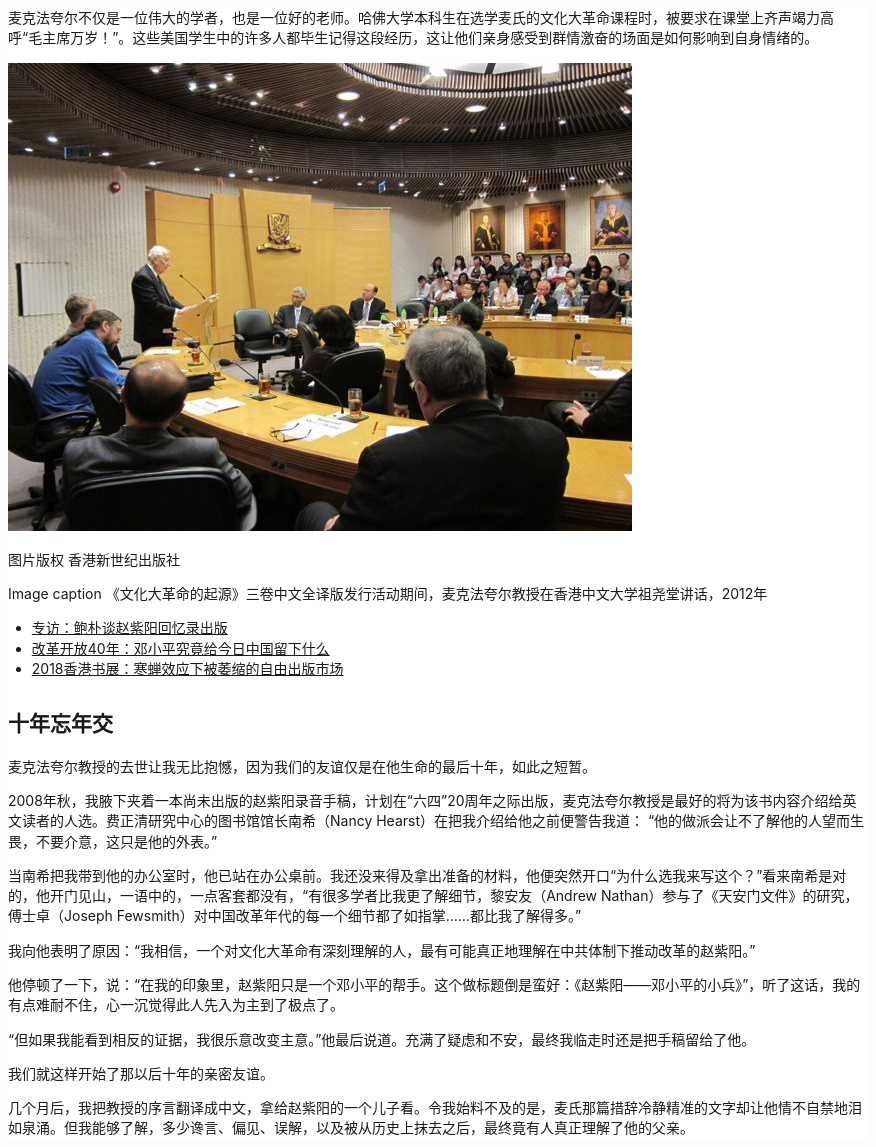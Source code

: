 麦克法夸尔不仅是一位伟大的学者，也是一位好的老师。哈佛大学本科生在选学麦氏的文化大革命课程时，被要求在课堂上齐声竭力高呼“毛主席万岁！”。这些美国学生中的许多人都毕生记得这段经历，这让他们亲身感受到群情激奋的场面是如何影响到自身情绪的。

 ![图20190215-2麦克](图20190215-2麦克.jpg)

图片版权 香港新世纪出版社 

Image caption 《文化大革命的起源》三卷中文全译版发行活动期间，麦克法夸尔教授在香港中文大学祖尧堂讲话，2012年

- [专访：鲍朴谈赵紫阳回忆录出版](http://news.bbc.co.uk/chinese/simp/hi/newsid_8050000/newsid_8051700/8051767.stm)
- [改革开放40年：邓小平究竟给今日中国留下什么](https://www.bbc.com/zhongwen/simp/chinese-news-46512070)
- [2018香港书展：寒蝉效应下被萎缩的自由出版市场](https://www.bbc.com/zhongwen/simp/chinese-news-44920323)

## 十年忘年交

麦克法夸尔教授的去世让我无比抱憾，因为我们的友谊仅是在他生命的最后十年，如此之短暂。

2008年秋，我腋下夹着一本尚未出版的赵紫阳录音手稿，计划在“六四”20周年之际出版，麦克法夸尔教授是最好的将为该书内容介绍给英文读者的人选。费正清研究中心的图书馆馆长南希（Nancy Hearst）在把我介绍给他之前便警告我道： “他的做派会让不了解他的人望而生畏，不要介意，这只是他的外表。”

当南希把我带到他的办公室时，他已站在办公桌前。我还没来得及拿出准备的材料，他便突然开口“为什么选我来写这个？”看来南希是对的，他开门见山，一语中的，一点客套都没有，“有很多学者比我更了解细节，黎安友（Andrew Nathan）参与了《天安门文件》的研究，傅士卓（Joseph Fewsmith）对中国改革年代的每一个细节都了如指掌……都比我了解得多。”

我向他表明了原因：“我相信，一个对文化大革命有深刻理解的人，最有可能真正地理解在中共体制下推动改革的赵紫阳。”

他停顿了一下，说：“在我的印象里，赵紫阳只是一个邓小平的帮手。这个做标题倒是蛮好：《赵紫阳——邓小平的小兵》”，听了这话，我的有点难耐不住，心一沉觉得此人先入为主到了极点了。

“但如果我能看到相反的证据，我很乐意改变主意。”他最后说道。充满了疑虑和不安，最终我临走时还是把手稿留给了他。

我们就这样开始了那以后十年的亲密友谊。

几个月后，我把教授的序言翻译成中文，拿给赵紫阳的一个儿子看。令我始料不及的是，麦氏那篇措辞冷静精准的文字却让他情不自禁地泪如泉涌。但我能够了解，多少谗言、偏见、误解，以及被从历史上抹去之后，最终竟有人真正理解了他的父亲。
